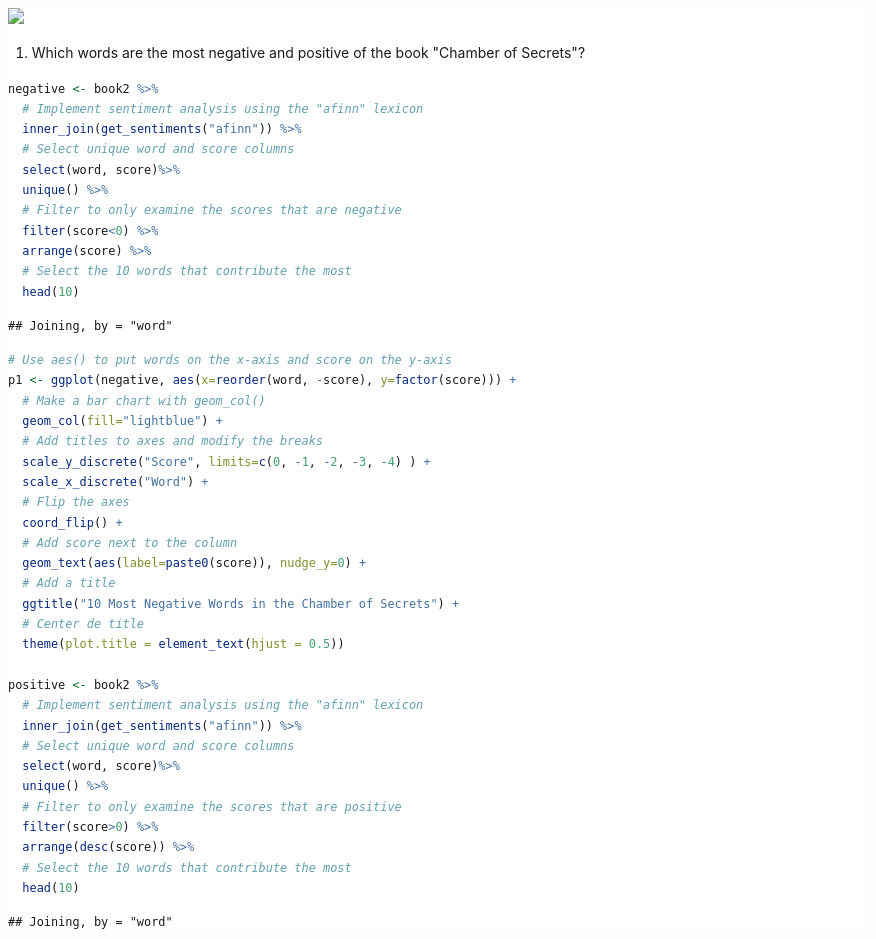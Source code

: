 ![](text-mining-Carolina_files/figure-markdown_github/unnamed-chunk-15-1.png)

1.  Which words are the most negative and positive of the book "Chamber of Secrets"?

``` r
negative <- book2 %>%
  # Implement sentiment analysis using the "afinn" lexicon
  inner_join(get_sentiments("afinn")) %>%
  # Select unique word and score columns
  select(word, score)%>%
  unique() %>%
  # Filter to only examine the scores that are negative
  filter(score<0) %>%
  arrange(score) %>%
  # Select the 10 words that contribute the most
  head(10)
```

    ## Joining, by = "word"

``` r
# Use aes() to put words on the x-axis and score on the y-axis
p1 <- ggplot(negative, aes(x=reorder(word, -score), y=factor(score))) +
  # Make a bar chart with geom_col()
  geom_col(fill="lightblue") +
  # Add titles to axes and modify the breaks
  scale_y_discrete("Score", limits=c(0, -1, -2, -3, -4) ) +
  scale_x_discrete("Word") +
  # Flip the axes
  coord_flip() +   
  # Add score next to the column
  geom_text(aes(label=paste0(score)), nudge_y=0) +
  # Add a title
  ggtitle("10 Most Negative Words in the Chamber of Secrets") +
  # Center de title
  theme(plot.title = element_text(hjust = 0.5))

positive <- book2 %>%
  # Implement sentiment analysis using the "afinn" lexicon
  inner_join(get_sentiments("afinn")) %>%
  # Select unique word and score columns
  select(word, score)%>%
  unique() %>%
  # Filter to only examine the scores that are positive
  filter(score>0) %>%
  arrange(desc(score)) %>%
  # Select the 10 words that contribute the most
  head(10)
```

    ## Joining, by = "word"
